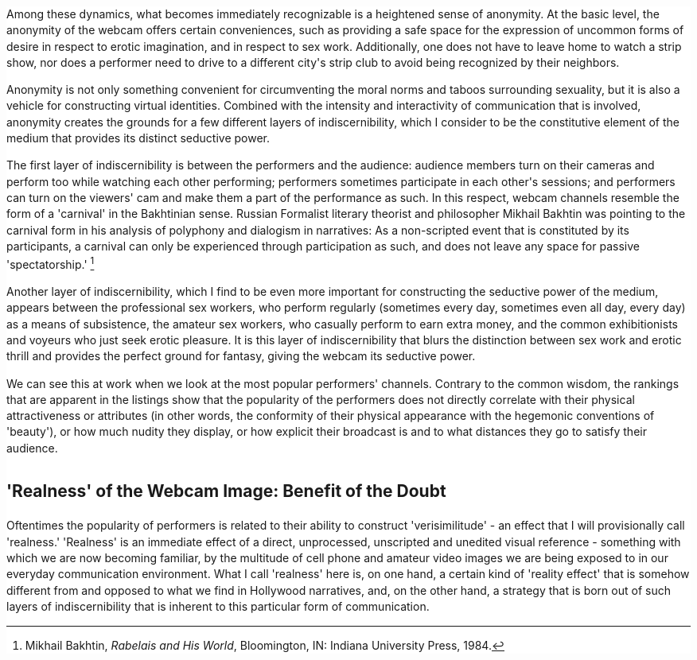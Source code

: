 Among these dynamics, what becomes immediately recognizable is a
heightened sense of anonymity. At the basic level, the anonymity of the
webcam offers certain conveniences, such as providing a safe space for
the expression of uncommon forms of desire in respect to erotic
imagination, and in respect to sex work. Additionally, one does not have
to leave home to watch a strip show, nor does a performer need to drive
to a different city's strip club to avoid being recognized by their
neighbors.

Anonymity is not only something convenient for circumventing the moral
norms and taboos surrounding sexuality, but it is also a vehicle for
constructing virtual identities. Combined with the intensity and
interactivity of communication that is involved, anonymity creates the
grounds for a few different layers of indiscernibility, which I consider
to be the constitutive element of the medium that provides its distinct
seductive power.

The first layer of indiscernibility is between the performers and the
audience: audience members turn on their cameras and perform too while
watching each other performing; performers sometimes participate in each
other's sessions; and performers can turn on the viewers' cam and make
them a part of the performance as such. In this respect, webcam channels
resemble the form of a 'carnival' in the Bakhtinian sense. Russian
Formalist literary theorist and philosopher Mikhail Bakhtin was pointing
to the carnival form in his analysis of polyphony and dialogism in
narratives: As a non-scripted event that is constituted by its
participants, a carnival can only be experienced through participation
as such, and does not leave any space for passive 'spectatorship.' [^16_Ozgun-Talking_6]

Another layer of indiscernibility, which I find to be even more
important for constructing the seductive power of the medium, appears
between the professional sex workers, who perform regularly (sometimes
every day, sometimes even all day, every day) as a means of subsistence,
the amateur sex workers, who casually perform to earn extra money, and
the common exhibitionists and voyeurs who just seek erotic pleasure. It
is this layer of indiscernibility that blurs the distinction between sex
work and erotic thrill and provides the perfect ground for fantasy,
giving the webcam its seductive power.

We can see this at work when we look at the most popular performers'
channels. Contrary to the common wisdom, the rankings that are apparent
in the listings show that the popularity of the performers does not
directly correlate with their physical attractiveness or attributes (in
other words, the conformity of their physical appearance with the
hegemonic conventions of 'beauty'), or how much nudity they display, or
how explicit their broadcast is and to what distances they go to satisfy
their audience.

## 'Realness' of the Webcam Image: Benefit of the Doubt

Oftentimes the popularity of performers is related to their ability to
construct 'verisimilitude' - an effect that I will provisionally call
'realness.' 'Realness' is an immediate effect of a direct, unprocessed,
unscripted and unedited visual reference - something with which we are
now becoming familiar, by the multitude of cell phone and amateur video
images we are being exposed to in our everyday communication
environment. What I call 'realness' here is, on one hand, a certain kind
of 'reality effect' that is somehow different from and opposed to what
we find in Hollywood narratives, and, on the other hand, a strategy that
is born out of such layers of indiscernibility that is inherent to this
particular form of communication.


[^16_Ozgun-Talking_1]: RSS stands for 'Rich Site Summary', and refers to the automatic
[^16_Ozgun-Talking_2]: Martin Heidegger, Being and Time, trans. John Macquarrie and
[^16_Ozgun-Talking_3]: Robert J. Moore, (2010-03-16). "Chatroulette Is 89 Percent Male, 47 Percent American, And 13 Percent Perverts." TechCrunch. Retrieved <http://techcrunch.com/2010/03/16/chatroulette-stats-male-perverts/>
[^16_Ozgun-Talking_4]: Robert J. Moore, (2010-03-16).
[^16_Ozgun-Talking_5]: In fact, there are also sites that offer commercial "live webcam
[^16_Ozgun-Talking_6]: Mikhail Bakhtin, *Rabelais and His World*, Bloomington, IN: Indiana University Press, 1984.
[^16_Ozgun-Talking_7]: See <http://chaturbate.com/businesslady/> (1.15.2014)
[^16_Ozgun-Talking_8]: See <http://chaturbate.com/vnmses/> (4.7.2012)
[^16_Ozgun-Talking_9]: Gilles Deleuze, Difference and Repetition, Columbia University
[^16_Ozgun-Talking_10]: Now, I will refer to this particular audience as the